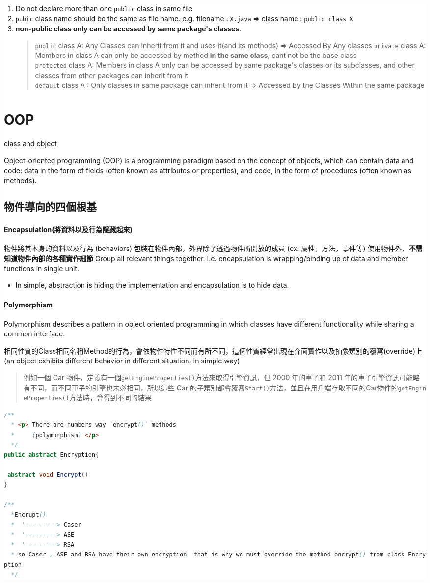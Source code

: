1. Do not declare more than one `public` class in same file   
2. `pubic` class name should be the same as file name. e.g. filename : `X.java` => class name : `public class X`  
3. **non-public class only can be accessed by same package's classes**.  
   > `public` class A: Any Classes can inherit from it and uses it(and its methods) => Accessed By Any classes
   > `private` class A: Members in class A can only be accessed by method **in the same class**, cant not be the base class   
   > `protected` class A: Members in class A only can be accessed by same package's classes or its subclasses, and other classes from other packages can inherit from it    
   >  `default` class A : Only classes in same package can inherit from it => Accessed By the Classes Within the same package

# OOP
[class and object](https://medium.com/@nwyyy/design-pattern%E5%88%9D%E5%BF%83%E8%80%85%E7%AD%86%E8%A8%98-1-95774a905010)   

Object-oriented programming (OOP) is a programming paradigm based on the concept of objects, which can contain data and code: data in the form of fields (often known as attributes or properties), and code, in the form of procedures (often known as methods).

## 物件導向的四個根基

#### Encapsulation(將資料以及行為隱藏起來)  

物件將其本身的資料以及行為 (behaviors) 包裝在物件內部，外界除了透過物件所開放的成員 (ex: 屬性，方法，事件等) 使用物件外，**不需知道物件內部的各種實作細節**
Group all relevant things together. I.e. encapsulation is wrapping/binding up of data and member functions in single unit. 
- In simple, abstraction is hiding the implementation and encapsulation is to hide data.

#### Polymorphism

Polymorphism describes a pattern in object oriented programming in which classes have different functionality while sharing a common interface.

相同性質的Class相同名稱Method的行為，會依物件特性不同而有所不同，這個性質經常出現在介面實作以及抽象類別的覆寫(override)上(an object exhibits different behavior in different situation. In simple way)   
> 例如一個 Car 物件，定義有一個`getEngineProperties()`方法來取得引擎資訊，但 2000 年的車子和 2011 年的車子引擎資訊可能略有不同，而不同車子的引擎也未必相同，所以這些 Car 的子類別都會覆寫`Start()`方法，並且在用戶端存取不同的Car物件的`getEngineProperties()`方法時，會得到不同的結果  

```java
/**
  * <p> There are numbers way `encrypt()` methods 
  *     (polymorphism) </p>
  */
public abstract Encryption{

 abstract void Encrypt()
}

/**
  *Encrupt()
  *  '---------> Caser 
  *  '---------> ASE 
  *  '---------> RSA
  * so Caser , ASE and RSA have their own encryption, that is why we must override the method encrypt() from class Encryption
  */
```
